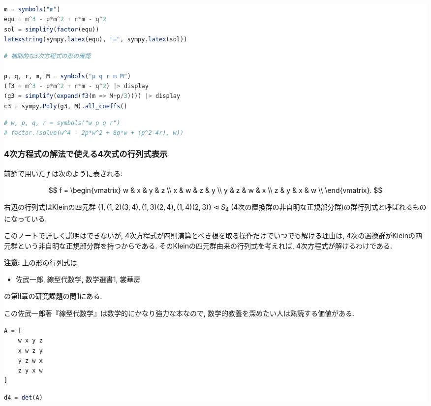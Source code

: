 ```julia slideshow={"slide_type": "-"}
m = symbols("m")
equ = m^3 - p*m^2 + r*m - q^2
sol = simplify(factor(equ))
latexstring(sympy.latex(equ), "=", sympy.latex(sol))
```

```julia slideshow={"slide_type": "-"}
# 補助的な3次方程式の形の確認

p, q, r, m, M = symbols("p q r m M")
(f3 = m^3 - p*m^2 + r*m - q^2) |> display
(g3 = simplify(expand(f3(m => M+p/3)))) |> display
c3 = sympy.Poly(g3, M).all_coeffs()
```

```julia slideshow={"slide_type": "-"}
# w, p, q, r = symbols("w p q r")
# factor.(solve(w^4 - 2p*w^2 + 8q*w + (p^2-4r), w))
```

### 4次方程式の解法で使える4次式の行列式表示

前節で用いた $f$ は次のように表される:

$$
f = \begin{vmatrix}
w & x & y & z \\
x & w & z & y \\
y & z & w & x \\
z & y & x & w \\
\end{vmatrix}.
$$

右辺の行列式はKleinの四元群 $\{1, (1,2)(3,4), (1,3)(2,4), (1,4)(2,3)\}\lhd S_4$ (4次の置換群の非自明な正規部分群)の群行列式と呼ばれるものになっている.

このノートで詳しく説明はできないが, 4次方程式が四則演算とべき根を取る操作だけでいつでも解ける理由は, 4次の置換群がKleinの四元群という非自明な正規部分群を持つからである. そのKleinの四元群由来の行列式を考えれば, 4次方程式が解けるわけである.

__注意:__ 上の形の行列式は

* 佐武一郎, 線型代数学, 数学選書1, 裳華房

の第II章の研究課題の問1にある.

この佐武一郎著『線型代数学』は数学的にかなり強力な本なので, 数学的教養を深めたい人は熟読する価値がある.

```julia
A = [
    w x y z
    x w z y
    y z w x
    z y x w
]
```

```julia
d4 = det(A)
```
